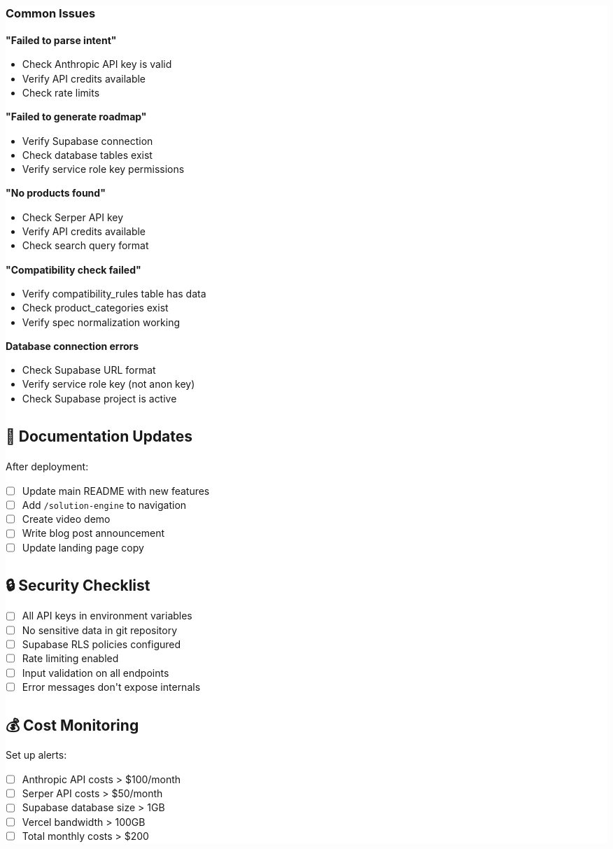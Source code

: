### Common Issues

**"Failed to parse intent"**
- Check Anthropic API key is valid
- Verify API credits available
- Check rate limits

**"Failed to generate roadmap"**
- Verify Supabase connection
- Check database tables exist
- Verify service role key permissions

**"No products found"**
- Check Serper API key
- Verify API credits available
- Check search query format

**"Compatibility check failed"**
- Verify compatibility_rules table has data
- Check product_categories exist
- Verify spec normalization working

**Database connection errors**
- Check Supabase URL format
- Verify service role key (not anon key)
- Check Supabase project is active

## 📝 Documentation Updates

After deployment:
- [ ] Update main README with new features
- [ ] Add `/solution-engine` to navigation
- [ ] Create video demo
- [ ] Write blog post announcement
- [ ] Update landing page copy

## 🔒 Security Checklist

- [ ] All API keys in environment variables
- [ ] No sensitive data in git repository
- [ ] Supabase RLS policies configured
- [ ] Rate limiting enabled
- [ ] Input validation on all endpoints
- [ ] Error messages don't expose internals

## 💰 Cost Monitoring

Set up alerts:
- [ ] Anthropic API costs > $100/month
- [ ] Serper API costs > $50/month
- [ ] Supabase database size > 1GB
- [ ] Vercel bandwidth > 100GB
- [ ] Total monthly costs > $200
